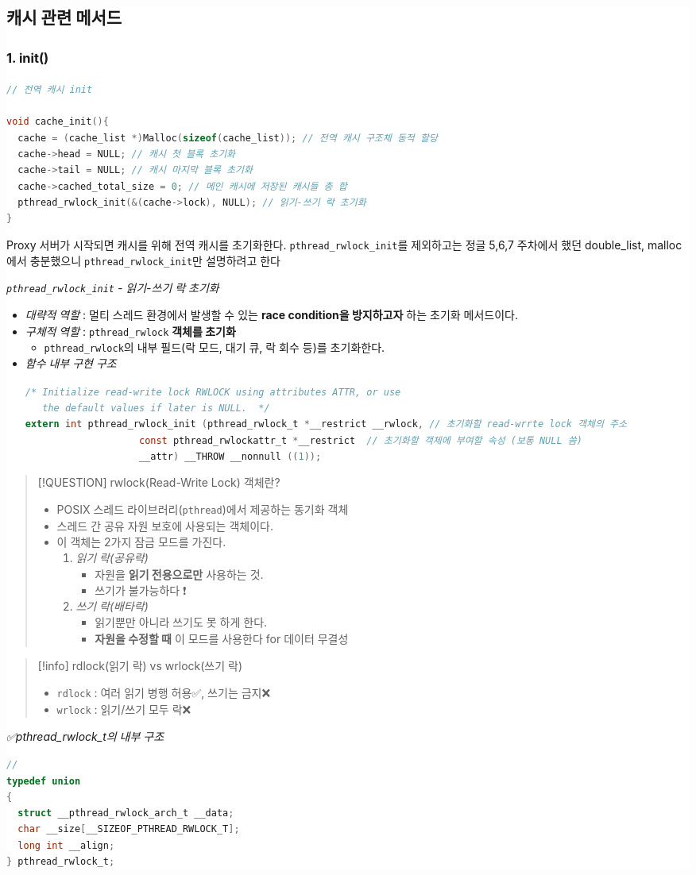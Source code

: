 ## 캐시 관련 메서드 

### 1. init()
```c
// 전역 캐시 init

void cache_init(){
  cache = (cache_list *)Malloc(sizeof(cache_list)); // 전역 캐시 구조체 동적 할당 
  cache->head = NULL; // 캐시 첫 블록 초기화 
  cache->tail = NULL; // 캐시 마지막 블록 초기화 
  cache->cached_total_size = 0; // 메인 캐시에 저장된 캐시들 총 합 
  pthread_rwlock_init(&(cache->lock), NULL); // 읽기-쓰기 락 초기화
}
```

Proxy 서버가 시작되면 캐시를 위해 전역 캐시를 초기화한다.
`pthread_rwlock_init`를 제외하고는 정글 5,6,7 주차에서 했던 double_list, malloc에서 충분했으니 `pthread_rwlock_init`만 설명하려고 한다<br>

*`pthread_rwlock_init` - 읽기-쓰기 락 초기화*
- *대략적 역할* : 멀티 스레드 환경에서 발생할 수 있는 **race condition을 방지하고자** 하는 초기화 메서드이다.
- *구체적 역할* : `pthread_rwlock` **객체를 초기화** 
	- `pthread_rwlock`의 내부 필드(락 모드, 대기 큐, 락 회수 등)를 초기화한다.
- *함수 내부 구현 구조* 
	```c
	/* Initialize read-write lock RWLOCK using attributes ATTR, or use
	   the default values if later is NULL.  */
	extern int pthread_rwlock_init (pthread_rwlock_t *__restrict __rwlock, // 초기화할 read-wrrte lock 객체의 주소 
	                    const pthread_rwlockattr_t *__restrict  // 초기화할 객체에 부여할 속성 (보통 NULL 씀)
	                    __attr) __THROW __nonnull ((1));
	```

>[!QUESTION] rwlock(Read-Write Lock) 객체란?
>- POSIX 스레드 라이브러리(`pthread`)에서 제공하는 동기화 객체
>- 스레드 간 공유 자원 보호에 사용되는 객체이다.
>- 이 객체는 2가지 잠금 모드를 가진다.
>	1. *읽기 락(공유락)*
>		- 자원을 **읽기 전용으로만** 사용하는 것.
>		- 쓰기가 불가능하다 ❗
>	2. *쓰기 락(배타락)*
>		- 읽기뿐만 아니라 쓰기도 못 하게 한다.
>		- **자원을 수정할 때** 이 모드를 사용한다 for 데이터 무결성

> [!info] rdlock(읽기 락) vs wrlock(쓰기 락)
> - `rdlock` : 여러 읽기 병행 허용✅, 쓰기는 금지❌
> - `wrlock` : 읽기/쓰기 모두 락❌

*✅pthread_rwlock_t의 내부 구조*
```c
// 
typedef union
{
  struct __pthread_rwlock_arch_t __data;
  char __size[__SIZEOF_PTHREAD_RWLOCK_T];
  long int __align;
} pthread_rwlock_t;
```
